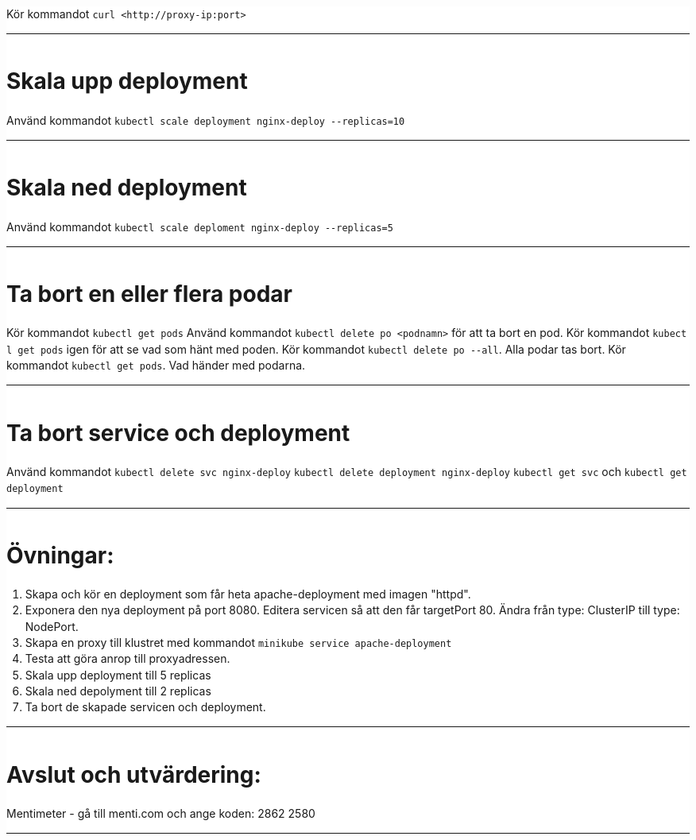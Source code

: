 Kör kommandot `curl <http://proxy-ip:port>`

---

# Skala upp deployment

Använd kommandot `kubectl scale deployment nginx-deploy --replicas=10`

---

# Skala ned deployment

Använd kommandot `kubectl scale deploment nginx-deploy --replicas=5`

---

# Ta bort en eller flera podar

Kör kommandot `kubectl get pods`
Använd kommandot `kubectl delete po <podnamn>` för att ta bort en pod.
Kör kommandot `kubectl get pods` igen för att se vad som hänt med poden.
Kör kommandot `kubectl delete po --all`. Alla podar tas bort.
Kör kommandot `kubectl get pods`. Vad händer med podarna.

---

# Ta bort service och deployment

Använd kommandot `kubectl delete svc nginx-deploy`
`kubectl delete deployment nginx-deploy`
`kubectl get svc` och `kubectl get deployment`

---

# Övningar:
1. Skapa och kör en deployment som får heta apache-deployment med imagen "httpd".
2. Exponera den nya deployment på port 8080. Editera servicen så att den får targetPort 80. Ändra från type: ClusterIP till type: NodePort.
3. Skapa en proxy till klustret med kommandot `minikube service apache-deployment` 
4. Testa att göra anrop till proxyadressen.
5. Skala upp deployment till 5 replicas
6. Skala ned depolyment till 2 replicas
7. Ta bort de skapade servicen och deployment.

---


# Avslut och utvärdering:

Mentimeter - gå till menti.com och ange koden: 2862 2580 

---
